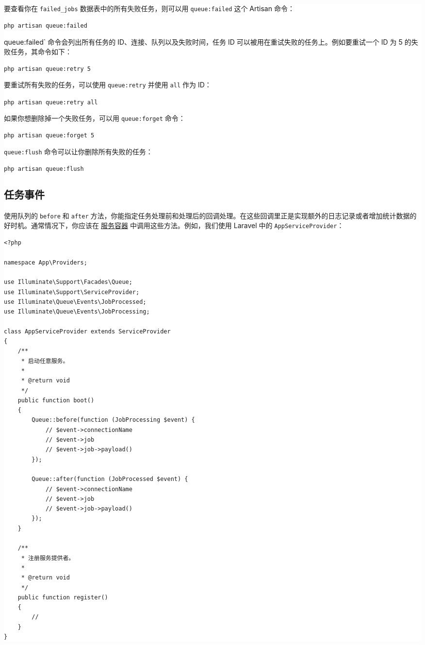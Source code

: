 要查看你在 `failed_jobs` 数据表中的所有失败任务，则可以用 `queue:failed` 这个 Artisan 命令：

    php artisan queue:failed

queue:failed` 命令会列出所有任务的 ID、连接、队列以及失败时间，任务 ID 可以被用在重试失败的任务上。例如要重试一个 ID 为 5 的失败任务，其命令如下：

    php artisan queue:retry 5

要重试所有失败的任务，可以使用 `queue:retry` 并使用 `all` 作为 ID：

    php artisan queue:retry all

如果你想删除掉一个失败任务，可以用 `queue:forget` 命令：

    php artisan queue:forget 5

`queue:flush` 命令可以让你删除所有失败的任务：

    php artisan queue:flush

<a name="job-events"></a>
## 任务事件

使用队列的 `before` 和 `after` 方法，你能指定任务处理前和处理后的回调处理。在这些回调里正是实现额外的日志记录或者增加统计数据的好时机。通常情况下，你应该在 [服务容器](/docs/{{version}}/providers) 中调用这些方法。例如，我们使用 Laravel 中的  `AppServiceProvider`：

    <?php

    namespace App\Providers;

    use Illuminate\Support\Facades\Queue;
    use Illuminate\Support\ServiceProvider;
    use Illuminate\Queue\Events\JobProcessed;
    use Illuminate\Queue\Events\JobProcessing;

    class AppServiceProvider extends ServiceProvider
    {
        /**
         * 启动任意服务。
         *
         * @return void
         */
        public function boot()
        {
            Queue::before(function (JobProcessing $event) {
                // $event->connectionName
                // $event->job
                // $event->job->payload()
            });

            Queue::after(function (JobProcessed $event) {
                // $event->connectionName
                // $event->job
                // $event->job->payload()
            });
        }

        /**
         * 注册服务提供者。
         *
         * @return void
         */
        public function register()
        {
            //
        }
    }
